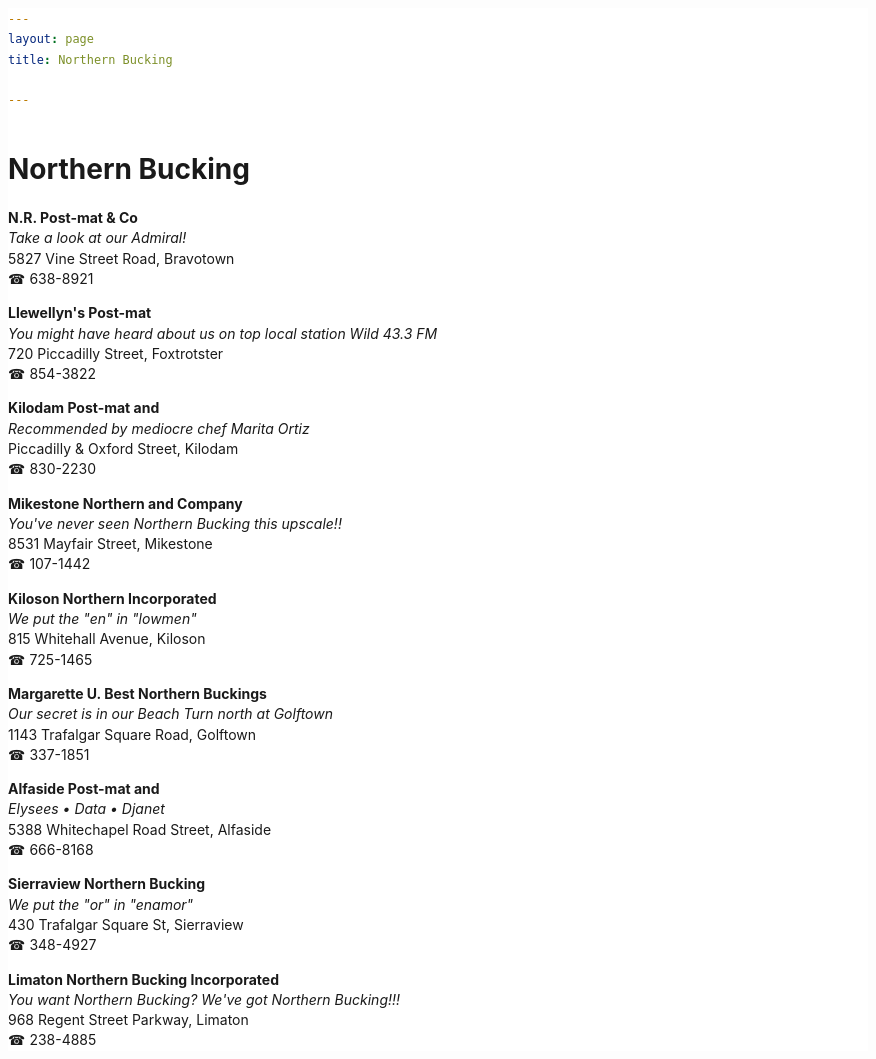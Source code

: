 ```yaml
---
layout: page 
title: Northern Bucking

---
```



# Northern Bucking


 **N.R. Post-mat & Co**  
_Take a look at our Admiral!_  
5827 Vine Street Road, Bravotown  
☎ 638-8921

**Llewellyn's Post-mat**  
_You might have heard about us on top local station Wild 43.3 FM_  
720 Piccadilly Street, Foxtrotster  
☎ 854-3822

**Kilodam Post-mat and**  
_Recommended by mediocre chef Marita Ortiz_  
Piccadilly & Oxford Street, Kilodam  
☎ 830-2230

**Mikestone Northern and Company**  
_You've never seen Northern Bucking this upscale!!_  
8531 Mayfair Street, Mikestone  
☎ 107-1442

**Kiloson Northern Incorporated**  
_We put the "en" in "lowmen"_  
815 Whitehall Avenue, Kiloson  
☎ 725-1465

**Margarette U. Best Northern Buckings**  
_Our secret is in our Beach 
Turn north at Golftown_  
1143 Trafalgar Square Road, Golftown  
☎ 337-1851

**Alfaside Post-mat and**  
_Elysees • Data • Djanet_  
5388 Whitechapel Road Street, Alfaside  
☎ 666-8168

**Sierraview Northern Bucking**  
_We put the "or" in "enamor"_  
430 Trafalgar Square St, Sierraview  
☎ 348-4927

**Limaton Northern Bucking Incorporated**  
_You want Northern Bucking? We've got Northern Bucking!!!_  
968 Regent Street Parkway, Limaton  
☎ 238-4885
